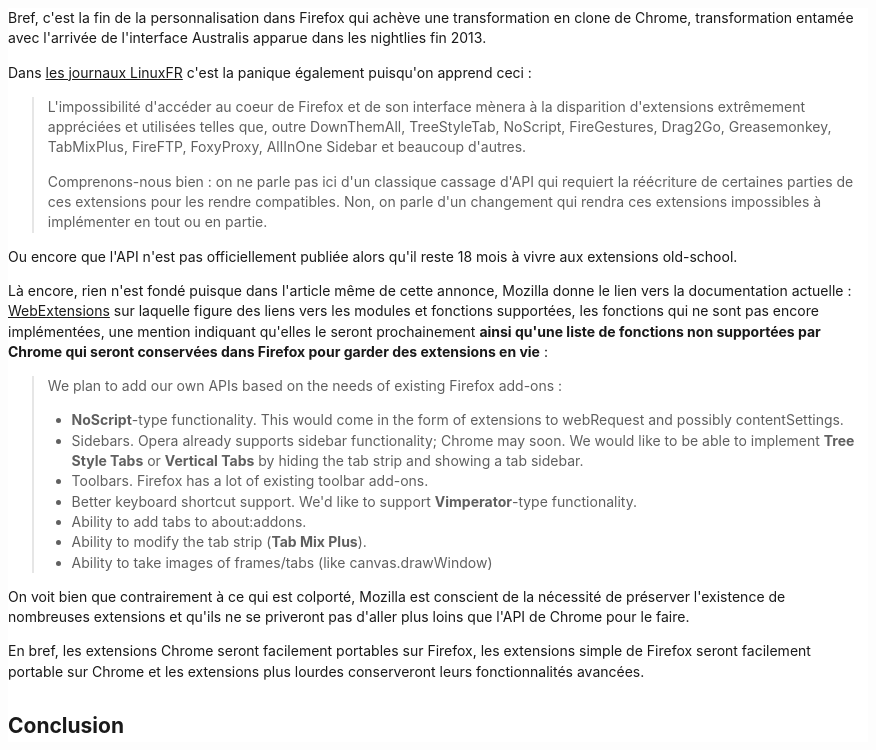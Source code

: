 Bref, c'est la fin de la personnalisation dans Firefox qui achève une transformation en clone de Chrome, transformation entamée avec l'arrivée de l'interface Australis apparue dans les nightlies fin 2013.

Dans <a href="https://linuxfr.org/users/kalenx/journaux/la-fin-du-permissive-add-on-model-chez-mozilla-ou-comment-flinguer-une-base-d-extensions">les journaux LinuxFR</a> c'est la panique également puisqu'on apprend ceci :

<blockquote>
  L'impossibilité d'accéder au coeur de Firefox et de son interface mènera à la disparition d'extensions extrêmement appréciées et utilisées telles que, outre DownThemAll, TreeStyleTab, NoScript, FireGestures, Drag2Go, Greasemonkey, TabMixPlus, FireFTP, FoxyProxy, AllInOne Sidebar et beaucoup d'autres.
  
  Comprenons-nous bien : on ne parle pas ici d'un classique cassage d'API qui requiert la réécriture de certaines parties de ces extensions pour les rendre compatibles. Non, on parle d'un changement qui rendra ces extensions impossibles à implémenter en tout ou en partie.
</blockquote>

Ou encore que l'API n'est pas officiellement publiée alors qu'il reste 18 mois à vivre aux extensions old-school.

Là encore, rien n'est fondé puisque dans l'article même de cette annonce, Mozilla donne le lien vers la documentation actuelle : <a href="https://wiki.mozilla.org/WebExtensions">WebExtensions</a> sur laquelle figure des liens vers les modules et fonctions supportées, les fonctions qui ne sont pas encore implémentées, une mention indiquant qu'elles le seront prochainement <strong>ainsi qu'une liste de fonctions non supportées par Chrome qui seront conservées dans Firefox pour garder des extensions en vie</strong> :

<blockquote>
  We plan to add our own APIs based on the needs of existing Firefox add-ons :
  
  <ul>
  <li><strong>NoScript</strong>-type functionality. This would come in the form of extensions to webRequest and possibly contentSettings.</li>
  <li>Sidebars. Opera already supports sidebar functionality; Chrome may soon. We would like to be able to implement <strong>Tree Style Tabs</strong> or <strong>Vertical Tabs</strong> by hiding the tab strip and showing a tab sidebar.</li>
  <li>Toolbars. Firefox has a lot of existing toolbar add-ons.</li>
  <li>Better keyboard shortcut support. We'd like to support <strong>Vimperator</strong>-type functionality.</li>
  <li>Ability to add tabs to about:addons.</li>
  <li>Ability to modify the tab strip (<strong>Tab Mix Plus</strong>).</li>
  <li>Ability to take images of frames/tabs (like canvas.drawWindow)</li>
  </ul>
</blockquote>

On voit bien que contrairement à ce qui est colporté, Mozilla est conscient de la nécessité de préserver l'existence de nombreuses extensions et qu'ils ne se priveront pas d'aller plus loins que l'API de Chrome pour le faire.

En bref, les extensions Chrome seront facilement portables sur Firefox, les extensions simple de Firefox seront facilement portable sur Chrome et les extensions plus lourdes conserveront leurs fonctionnalités avancées.

<h2>Conclusion</h2>
